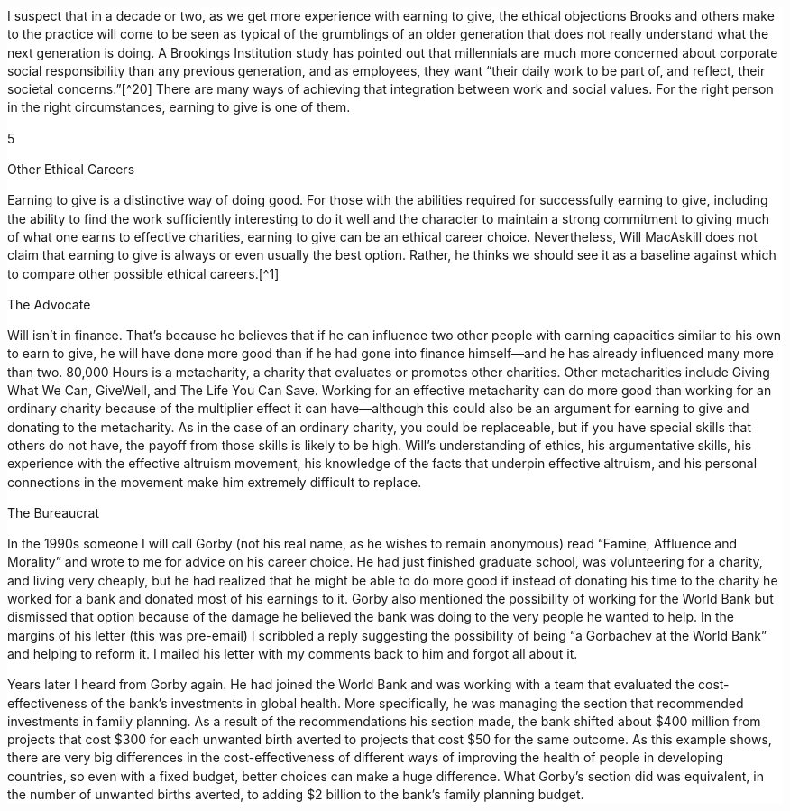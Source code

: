 I suspect that in a decade or two, as we get more experience with earning to give, the ethical objections Brooks and others make to the practice will come to be seen as typical of the grumblings of an older generation that does not really understand what the next generation is doing. A Brookings Institution study has pointed out that millennials are much more concerned about corporate social responsibility than any previous generation, and as employees, they want “their daily work to be part of, and reflect, their societal concerns.”[^20] There are many ways of achieving that integration between work and social values. For the right person in the right circumstances, earning to give is one of them.

   

5

Other Ethical Careers

Earning to give is a distinctive way of doing good. For those with the abilities required for successfully earning to give, including the ability to find the work sufficiently interesting to do it well and the character to maintain a strong commitment to giving much of what one earns to effective charities, earning to give can be an ethical career choice. Nevertheless, Will MacAskill does not claim that earning to give is always or even usually the best option. Rather, he thinks we should see it as a baseline against which to compare other possible ethical careers.[^1]

The Advocate

Will isn’t in finance. That’s because he believes that if he can influence two other people with earning capacities similar to his own to earn to give, he will have done more good than if he had gone into finance himself—and he has already influenced many more than two. 80,000 Hours is a metacharity, a charity that evaluates or promotes other charities. Other metacharities include Giving What We Can, GiveWell, and The Life You Can Save. Working for an effective metacharity can do more good than working for an ordinary charity because of the multiplier effect it can have—although this could also be an argument for earning to give and donating to the metacharity. As in the case of an ordinary charity, you could be replaceable, but if you have special skills that others do not have, the payoff from those skills is likely to be high. Will’s understanding of ethics, his argumentative skills, his experience with the effective altruism movement, his knowledge of the facts that underpin effective altruism, and his personal connections in the movement make him extremely difficult to replace.

The Bureaucrat

In the 1990s someone I will call Gorby (not his real name, as he wishes to remain anonymous) read “Famine, Affluence and Morality” and wrote to me for advice on his career choice. He had just finished graduate school, was volunteering for a charity, and living very cheaply, but he had realized that he might be able to do more good if instead of donating his time to the charity he worked for a bank and donated most of his earnings to it. Gorby also mentioned the possibility of working for the World Bank but dismissed that option because of the damage he believed the bank was doing to the very people he wanted to help. In the margins of his letter (this was pre-email) I scribbled a reply suggesting the possibility of being “a Gorbachev at the World Bank” and helping to reform it. I mailed his letter with my comments back to him and forgot all about it.

Years later I heard from Gorby again. He had joined the World Bank and was working with a team that evaluated the cost-effectiveness of the bank’s investments in global health. More specifically, he was managing the section that recommended investments in family planning. As a result of the recommendations his section made, the bank shifted about $400 million from projects that cost $300 for each unwanted birth averted to projects that cost $50 for the same outcome. As this example shows, there are very big differences in the cost-effectiveness of different ways of improving the health of people in developing countries, so even with a fixed budget, better choices can make a huge difference. What Gorby’s section did was equivalent, in the number of unwanted births averted, to adding $2 billion to the bank’s family planning budget.
